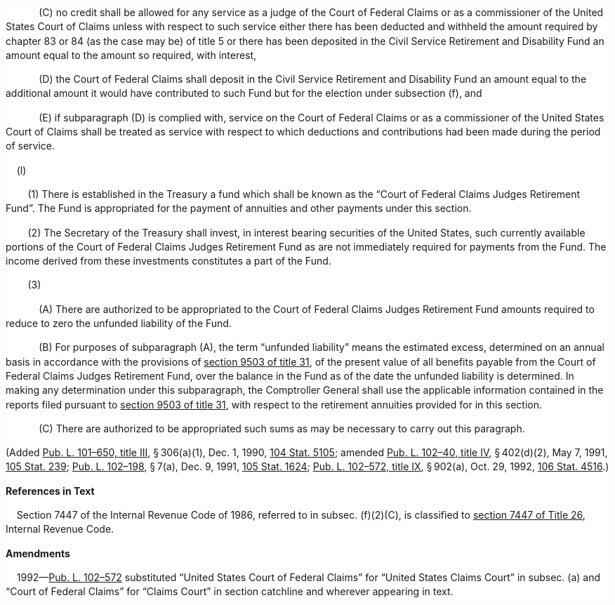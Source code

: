             (C) no credit shall be allowed for any service as a judge of the Court of Federal Claims or as a commissioner of the United States Court of Claims unless with respect to such service either there has been deducted and withheld the amount required by chapter 83 or 84 (as the case may be) of title 5 or there has been deposited in the Civil Service Retirement and Disability Fund an amount equal to the amount so required, with interest,

            (D) the Court of Federal Claims shall deposit in the Civil Service Retirement and Disability Fund an amount equal to the additional amount it would have contributed to such Fund but for the election under subsection (f), and

            (E) if subparagraph (D) is complied with, service on the Court of Federal Claims or as a commissioner of the United States Court of Claims shall be treated as service with respect to which deductions and contributions had been made during the period of service.

    (l)

        (1) There is established in the Treasury a fund which shall be known as the “Court of Federal Claims Judges Retirement Fund”. The Fund is appropriated for the payment of annuities and other payments under this section.

        (2) The Secretary of the Treasury shall invest, in interest bearing securities of the United States, such currently available portions of the Court of Federal Claims Judges Retirement Fund as are not immediately required for payments from the Fund. The income derived from these investments constitutes a part of the Fund.

        (3)

            (A) There are authorized to be appropriated to the Court of Federal Claims Judges Retirement Fund amounts required to reduce to zero the unfunded liability of the Fund.

            (B) For purposes of subparagraph (A), the term “unfunded liability” means the estimated excess, determined on an annual basis in accordance with the provisions of [section 9503 of title 31][/us/usc/t31/s9503], of the present value of all benefits payable from the Court of Federal Claims Judges Retirement Fund, over the balance in the Fund as of the date the unfunded liability is determined. In making any determination under this subparagraph, the Comptroller General shall use the applicable information contained in the reports filed pursuant to [section 9503 of title 31][/us/usc/t31/s9503], with respect to the retirement annuities provided for in this section.

            (C) There are authorized to be appropriated such sums as may be necessary to carry out this paragraph.

(Added [Pub. L. 101–650, title III][/us/pl/101/650/tIII], § 306(a)(1), Dec. 1, 1990, [104 Stat. 5105][/us/stat/104/5105]; amended [Pub. L. 102–40, title IV][/us/pl/102/40/tIV], § 402(d)(2), May 7, 1991, [105 Stat. 239][/us/stat/105/239]; [Pub. L. 102–198][/us/pl/102/198], § 7(a), Dec. 9, 1991, [105 Stat. 1624][/us/stat/105/1624]; [Pub. L. 102–572, title IX][/us/pl/102/572/tIX], § 902(a), Oct. 29, 1992, [106 Stat. 4516][/us/stat/106/4516].)

 __References in Text__ 

    Section 7447 of the Internal Revenue Code of 1986, referred to in subsec. (f)(2)(C), is classified to [section 7447 of Title 26][/us/usc/t26/s7447], Internal Revenue Code.

 __Amendments__ 

    1992—[Pub. L. 102–572][/us/pl/102/572] substituted “United States Court of Federal Claims” for “United States Claims Court” in subsec. (a) and “Court of Federal Claims” for “Claims Court” in section catchline and wherever appearing in text.


[/us/usc/t28/s171]: https://publicdocs.github.io/go/links?ns=uslm&ref=%2Fus%2Fusc%2Ft28%2Fs171
[/us/usc/t38/s7296]: https://publicdocs.github.io/go/links?ns=uslm&ref=%2Fus%2Fusc%2Ft38%2Fs7296
[/us/usc/t28/s376]: https://publicdocs.github.io/go/links?ns=uslm&ref=%2Fus%2Fusc%2Ft28%2Fs376
[/us/usc/t31/s9503]: https://publicdocs.github.io/go/links?ns=uslm&ref=%2Fus%2Fusc%2Ft31%2Fs9503
[/us/usc/t31/s9503]: https://publicdocs.github.io/go/links?ns=uslm&ref=%2Fus%2Fusc%2Ft31%2Fs9503
[/us/pl/101/650/tIII]: https://publicdocs.github.io/go/links?ns=uslm&ref=%2Fus%2Fpl%2F101%2F650%2FtIII
[/us/stat/104/5105]: https://publicdocs.github.io/go/links?ns=uslm&ref=%2Fus%2Fstat%2F104%2F5105
[/us/pl/102/40/tIV]: https://publicdocs.github.io/go/links?ns=uslm&ref=%2Fus%2Fpl%2F102%2F40%2FtIV
[/us/stat/105/239]: https://publicdocs.github.io/go/links?ns=uslm&ref=%2Fus%2Fstat%2F105%2F239
[/us/pl/102/198]: https://publicdocs.github.io/go/links?ns=uslm&ref=%2Fus%2Fpl%2F102%2F198
[/us/stat/105/1624]: https://publicdocs.github.io/go/links?ns=uslm&ref=%2Fus%2Fstat%2F105%2F1624
[/us/pl/102/572/tIX]: https://publicdocs.github.io/go/links?ns=uslm&ref=%2Fus%2Fpl%2F102%2F572%2FtIX
[/us/stat/106/4516]: https://publicdocs.github.io/go/links?ns=uslm&ref=%2Fus%2Fstat%2F106%2F4516
[/us/usc/t26/s7447]: https://publicdocs.github.io/go/links?ns=uslm&ref=%2Fus%2Fusc%2Ft26%2Fs7447
[/us/pl/102/572]: https://publicdocs.github.io/go/links?ns=uslm&ref=%2Fus%2Fpl%2F102%2F572
[/us/pl/102/198]: https://publicdocs.github.io/go/links?ns=uslm&ref=%2Fus%2Fpl%2F102%2F198
[/us/pl/102/40]: https://publicdocs.github.io/go/links?ns=uslm&ref=%2Fus%2Fpl%2F102%2F40
[/us/usc/t38/s7296]: https://publicdocs.github.io/go/links?ns=uslm&ref=%2Fus%2Fusc%2Ft38%2Fs7296
[/us/usc/t38/s4096]: https://publicdocs.github.io/go/links?ns=uslm&ref=%2Fus%2Fusc%2Ft38%2Fs4096
[/us/pl/102/198]: https://publicdocs.github.io/go/links?ns=uslm&ref=%2Fus%2Fpl%2F102%2F198
[/us/pl/102/198]: https://publicdocs.github.io/go/links?ns=uslm&ref=%2Fus%2Fpl%2F102%2F198
[/us/pl/102/198]: https://publicdocs.github.io/go/links?ns=uslm&ref=%2Fus%2Fpl%2F102%2F198
[/us/pl/102/572]: https://publicdocs.github.io/go/links?ns=uslm&ref=%2Fus%2Fpl%2F102%2F572
[/us/pl/102/572/s911]: https://publicdocs.github.io/go/links?ns=uslm&ref=%2Fus%2Fpl%2F102%2F572%2Fs911
[/us/usc/t28/s171]: https://publicdocs.github.io/go/links?ns=uslm&ref=%2Fus%2Fusc%2Ft28%2Fs171
[/us/pl/101/650/s306/f]: https://publicdocs.github.io/go/links?ns=uslm&ref=%2Fus%2Fpl%2F101%2F650%2Fs306%2Ff
[/us/usc/t5/s8331]: https://publicdocs.github.io/go/links?ns=uslm&ref=%2Fus%2Fusc%2Ft5%2Fs8331